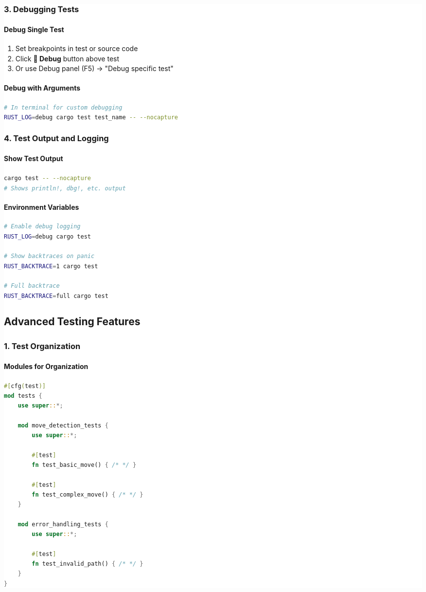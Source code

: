 ### 3. **Debugging Tests**

#### Debug Single Test
1. Set breakpoints in test or source code
2. Click **🐛 Debug** button above test
3. Or use Debug panel (F5) → "Debug specific test"

#### Debug with Arguments
```bash
# In terminal for custom debugging
RUST_LOG=debug cargo test test_name -- --nocapture
```

### 4. **Test Output and Logging**

#### Show Test Output
```bash
cargo test -- --nocapture
# Shows println!, dbg!, etc. output
```

#### Environment Variables
```bash
# Enable debug logging
RUST_LOG=debug cargo test

# Show backtraces on panic
RUST_BACKTRACE=1 cargo test

# Full backtrace
RUST_BACKTRACE=full cargo test
```

## Advanced Testing Features

### 1. **Test Organization**

#### Modules for Organization
```rust
#[cfg(test)]
mod tests {
    use super::*;

    mod move_detection_tests {
        use super::*;
        
        #[test]
        fn test_basic_move() { /* */ }
        
        #[test]
        fn test_complex_move() { /* */ }
    }

    mod error_handling_tests {
        use super::*;
        
        #[test]
        fn test_invalid_path() { /* */ }
    }
}
```
